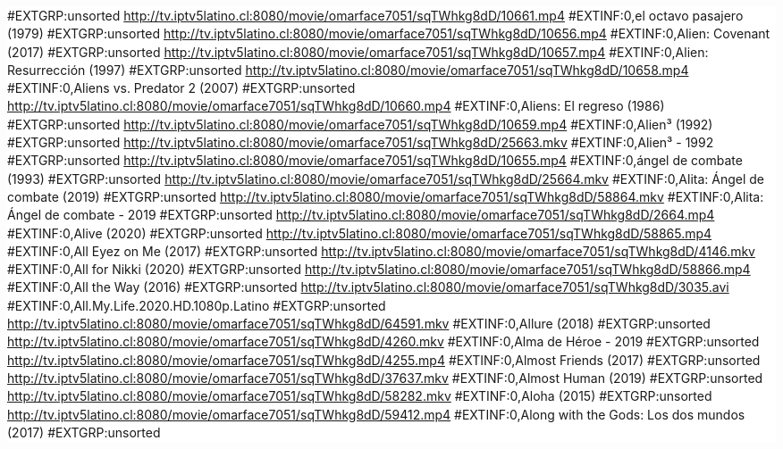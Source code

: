 #EXTGRP:unsorted
http://tv.iptv5latino.cl:8080/movie/omarface7051/sqTWhkg8dD/10661.mp4
#EXTINF:0,el octavo pasajero (1979)
#EXTGRP:unsorted
http://tv.iptv5latino.cl:8080/movie/omarface7051/sqTWhkg8dD/10656.mp4
#EXTINF:0,Alien: Covenant (2017)
#EXTGRP:unsorted
http://tv.iptv5latino.cl:8080/movie/omarface7051/sqTWhkg8dD/10657.mp4
#EXTINF:0,Alien: Resurrección (1997)
#EXTGRP:unsorted
http://tv.iptv5latino.cl:8080/movie/omarface7051/sqTWhkg8dD/10658.mp4
#EXTINF:0,Aliens vs. Predator 2 (2007)
#EXTGRP:unsorted
http://tv.iptv5latino.cl:8080/movie/omarface7051/sqTWhkg8dD/10660.mp4
#EXTINF:0,Aliens: El regreso (1986)
#EXTGRP:unsorted
http://tv.iptv5latino.cl:8080/movie/omarface7051/sqTWhkg8dD/10659.mp4
#EXTINF:0,Alien³ (1992)
#EXTGRP:unsorted
http://tv.iptv5latino.cl:8080/movie/omarface7051/sqTWhkg8dD/25663.mkv
#EXTINF:0,Alien³ - 1992
#EXTGRP:unsorted
http://tv.iptv5latino.cl:8080/movie/omarface7051/sqTWhkg8dD/10655.mp4
#EXTINF:0,ángel de combate (1993)
#EXTGRP:unsorted
http://tv.iptv5latino.cl:8080/movie/omarface7051/sqTWhkg8dD/25664.mkv
#EXTINF:0,Alita: Ángel de combate (2019)
#EXTGRP:unsorted
http://tv.iptv5latino.cl:8080/movie/omarface7051/sqTWhkg8dD/58864.mkv
#EXTINF:0,Alita: Ángel de combate - 2019
#EXTGRP:unsorted
http://tv.iptv5latino.cl:8080/movie/omarface7051/sqTWhkg8dD/2664.mp4
#EXTINF:0,Alive (2020)
#EXTGRP:unsorted
http://tv.iptv5latino.cl:8080/movie/omarface7051/sqTWhkg8dD/58865.mp4
#EXTINF:0,All Eyez on Me (2017)
#EXTGRP:unsorted
http://tv.iptv5latino.cl:8080/movie/omarface7051/sqTWhkg8dD/4146.mkv
#EXTINF:0,All for Nikki (2020)
#EXTGRP:unsorted
http://tv.iptv5latino.cl:8080/movie/omarface7051/sqTWhkg8dD/58866.mp4
#EXTINF:0,All the Way (2016)
#EXTGRP:unsorted
http://tv.iptv5latino.cl:8080/movie/omarface7051/sqTWhkg8dD/3035.avi
#EXTINF:0,All.My.Life.2020.HD.1080p.Latino
#EXTGRP:unsorted
http://tv.iptv5latino.cl:8080/movie/omarface7051/sqTWhkg8dD/64591.mkv
#EXTINF:0,Allure (2018)
#EXTGRP:unsorted
http://tv.iptv5latino.cl:8080/movie/omarface7051/sqTWhkg8dD/4260.mkv
#EXTINF:0,Alma de Héroe - 2019
#EXTGRP:unsorted
http://tv.iptv5latino.cl:8080/movie/omarface7051/sqTWhkg8dD/4255.mp4
#EXTINF:0,Almost Friends (2017)
#EXTGRP:unsorted
http://tv.iptv5latino.cl:8080/movie/omarface7051/sqTWhkg8dD/37637.mkv
#EXTINF:0,Almost Human (2019)
#EXTGRP:unsorted
http://tv.iptv5latino.cl:8080/movie/omarface7051/sqTWhkg8dD/58282.mkv
#EXTINF:0,Aloha (2015)
#EXTGRP:unsorted
http://tv.iptv5latino.cl:8080/movie/omarface7051/sqTWhkg8dD/59412.mp4
#EXTINF:0,Along with the Gods: Los dos mundos (2017)
#EXTGRP:unsorted